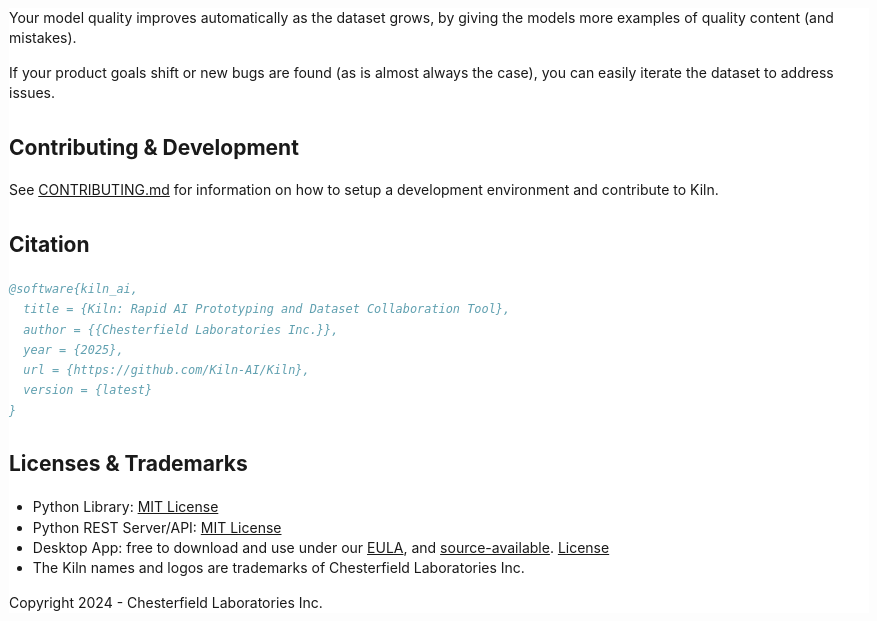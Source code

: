 Your model quality improves automatically as the dataset grows, by giving the models more examples of quality content (and mistakes).

If your product goals shift or new bugs are found (as is almost always the case), you can easily iterate the dataset to address issues.

## Contributing & Development

See [CONTRIBUTING.md](CONTRIBUTING.md) for information on how to setup a development environment and contribute to Kiln.

## Citation

```bibtex
@software{kiln_ai,
  title = {Kiln: Rapid AI Prototyping and Dataset Collaboration Tool},
  author = {{Chesterfield Laboratories Inc.}},
  year = {2025},
  url = {https://github.com/Kiln-AI/Kiln},
  version = {latest}
}
```

## Licenses & Trademarks

- Python Library: [MIT License](libs/core/LICENSE.txt)
- Python REST Server/API: [MIT License](libs/server/LICENSE.txt)
- Desktop App: free to download and use under our [EULA](app/EULA.md), and [source-available](/app). [License](app/LICENSE.txt)
- The Kiln names and logos are trademarks of Chesterfield Laboratories Inc.

Copyright 2024 - Chesterfield Laboratories Inc.
